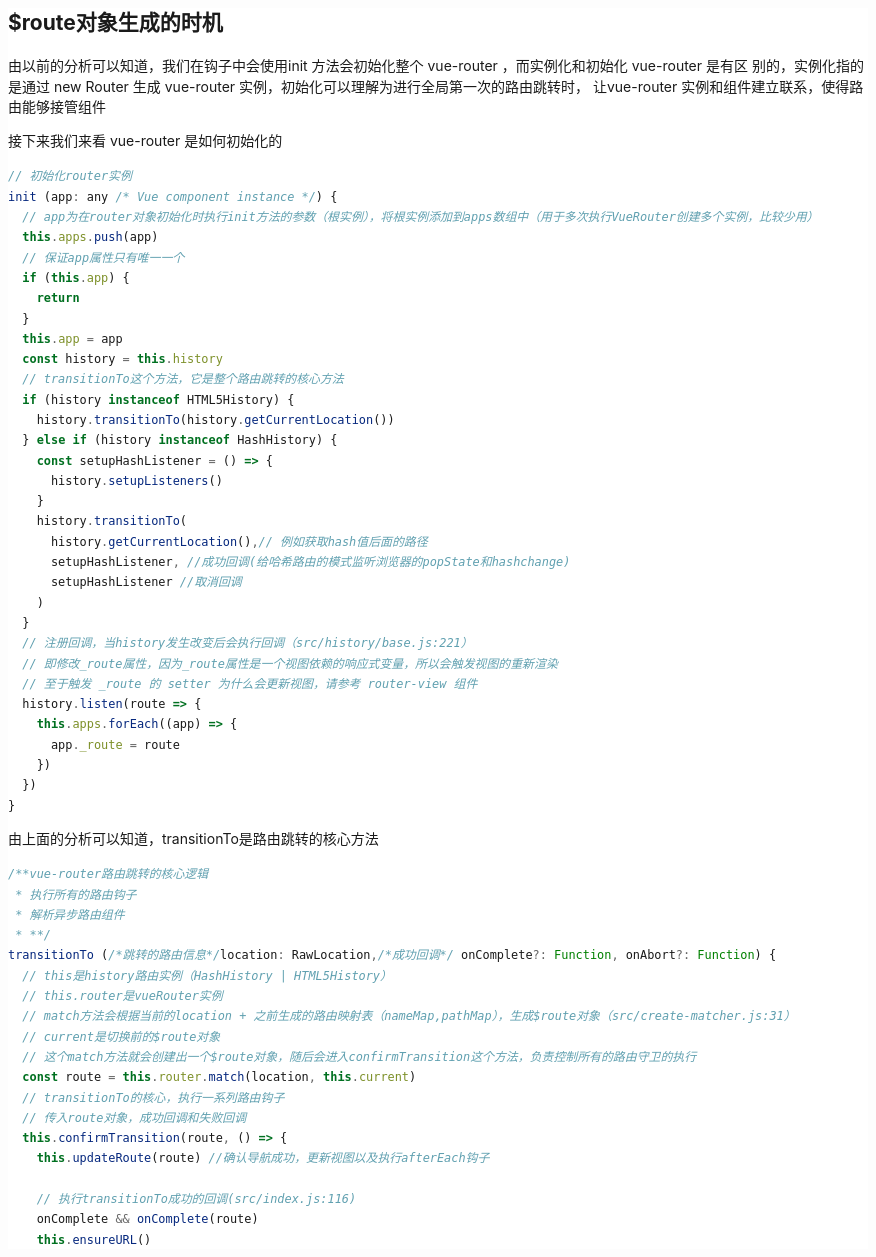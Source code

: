 ## $route对象生成的时机
由以前的分析可以知道，我们在钩子中会使用init 方法会初始化整个 vue-router ，而实例化和初始化 vue-router 是有区
别的，实例化指的是通过 new Router 生成 vue-router 实例，初始化可以理解为进行全局第一次的路由跳转时，
让vue-router 实例和组件建立联系，使得路由能够接管组件


接下来我们来看 vue-router 是如何初始化的
``` js
// 初始化router实例
init (app: any /* Vue component instance */) {
  // app为在router对象初始化时执行init方法的参数（根实例），将根实例添加到apps数组中（用于多次执行VueRouter创建多个实例，比较少用）
  this.apps.push(app)
  // 保证app属性只有唯一一个
  if (this.app) {
    return
  }
  this.app = app
  const history = this.history
  // transitionTo这个方法，它是整个路由跳转的核心方法
  if (history instanceof HTML5History) {
    history.transitionTo(history.getCurrentLocation())
  } else if (history instanceof HashHistory) {
    const setupHashListener = () => {
      history.setupListeners()
    }
    history.transitionTo(
      history.getCurrentLocation(),// 例如获取hash值后面的路径
      setupHashListener, //成功回调(给哈希路由的模式监听浏览器的popState和hashchange)
      setupHashListener //取消回调
    )
  }
  // 注册回调，当history发生改变后会执行回调（src/history/base.js:221）
  // 即修改_route属性，因为_route属性是一个视图依赖的响应式变量，所以会触发视图的重新渲染
  // 至于触发 _route 的 setter 为什么会更新视图，请参考 router-view 组件
  history.listen(route => {
    this.apps.forEach((app) => {
      app._route = route
    })
  })
}
```
由上面的分析可以知道，transitionTo是路由跳转的核心方法
``` js
/**vue-router路由跳转的核心逻辑
 * 执行所有的路由钩子
 * 解析异步路由组件
 * **/
transitionTo (/*跳转的路由信息*/location: RawLocation,/*成功回调*/ onComplete?: Function, onAbort?: Function) {
  // this是history路由实例（HashHistory | HTML5History）
  // this.router是vueRouter实例
  // match方法会根据当前的location + 之前生成的路由映射表（nameMap,pathMap），生成$route对象（src/create-matcher.js:31）
  // current是切换前的$route对象
  // 这个match方法就会创建出一个$route对象，随后会进入confirmTransition这个方法，负责控制所有的路由守卫的执行
  const route = this.router.match(location, this.current)
  // transitionTo的核心，执行一系列路由钩子
  // 传入route对象，成功回调和失败回调
  this.confirmTransition(route, () => {
    this.updateRoute(route) //确认导航成功，更新视图以及执行afterEach钩子

    // 执行transitionTo成功的回调(src/index.js:116)
    onComplete && onComplete(route)
    this.ensureURL()

```